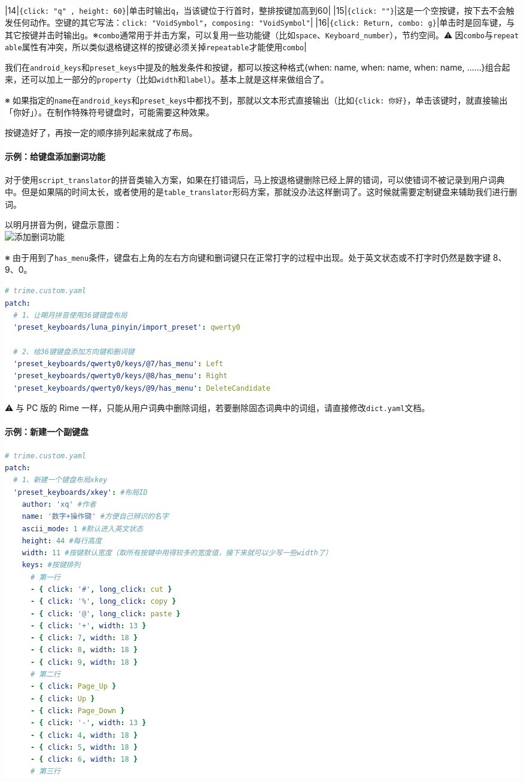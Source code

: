 |14|`{click: "q" , height: 60}`|单击时输出`q`，当该键位于行首时，整排按键加高到60|
|15|`{click: ""}`|这是一个空按键，按下去不会触发任何动作。空键的其它写法：`click: "VoidSymbol"`，`composing: "VoidSymbol"`|
|16|`{click: Return, combo: g}`|单击时是回车键，与其它按键并击时输出`g`。※`combo`通常用于并击方案，可以复用一些功能键（比如`space`、`Keyboard_number`），节约空间。⚠ 因`combo`与`repeatable`属性有冲突，所以类似退格键这样的按键必须关掉`repeatable`才能使用`combo`|

我们在`android_keys`和`preset_keys`中提及的触发条件和按键，都可以按这种格式{when: name, when: name, when: name, ……}组合起来，还可以加上一部分的`property`（比如`width`和`label`）。基本上就是这样来做组合了。

※️ 如果指定的`name`在`android_keys`和`preset_keys`中都找不到，那就以文本形式直接输出（比如`{click: 你好}`，单击该键时，就直接输出「你好」）。在制作特殊符号键盘时，可能需要这种效果。

按键造好了，再按一定的顺序排列起来就成了布局。

#### 示例：给键盘添加删词功能

对于使用`script_translator`的拼音类输入方案，如果在打错词后，马上按退格键删除已经上屏的错词，可以使错词不被记录到用户词典中。但是如果隔的时间太长，或者使用的是`table_translator`形码方案，那就没办法这样删词了。这时候就需要定制键盘来辅助我们进行删词。

以明月拼音为例，键盘示意图：  
![添加删词功能](https://cdn.jsdelivr.net/gh/xingaqr/img/img/21221006.png#zoom)

※ 由于用到了`has_menu`条件，键盘右上角的左右方向键和删词键只在正常打字的过程中出现。处于英文状态或不打字时仍然是数字键 8、9、0。

```yaml
# trime.custom.yaml
patch:
  # 1、让朙月拼音使用36键键盘布局
  'preset_keyboards/luna_pinyin/import_preset': qwerty0

  # 2、给36键键盘添加方向键和删词键
  'preset_keyboards/qwerty0/keys/@7/has_menu': Left
  'preset_keyboards/qwerty0/keys/@8/has_menu': Right
  'preset_keyboards/qwerty0/keys/@9/has_menu': DeleteCandidate
```

⚠ 与 PC 版的 Rime 一样，只能从用户词典中删除词组，若要删除固态词典中的词组，请直接修改`dict.yaml`文档。

#### 示例：新建一个副键盘

```yaml
# trime.custom.yaml
patch:
  # 1、新建一个键盘布局xkey
  'preset_keyboards/xkey': #布局ID
    author: 'xq' #作者
    name: '数字+操作键' #方便自己辨识的名字
    ascii_mode: 1 #默认进入英文状态
    height: 44 #每行高度
    width: 11 #按键默认宽度（取所有按键中用得较多的宽度值，接下来就可以少写一些width了）
    keys: #按键排列
      # 第一行
      - { click: '#', long_click: cut }
      - { click: '%', long_click: copy }
      - { click: '@', long_click: paste }
      - { click: '+', width: 13 }
      - { click: 7, width: 18 }
      - { click: 8, width: 18 }
      - { click: 9, width: 18 }
      # 第二行
      - { click: Page_Up }
      - { click: Up }
      - { click: Page_Down }
      - { click: '-', width: 13 }
      - { click: 4, width: 18 }
      - { click: 5, width: 18 }
      - { click: 6, width: 18 }
      # 第三行
```